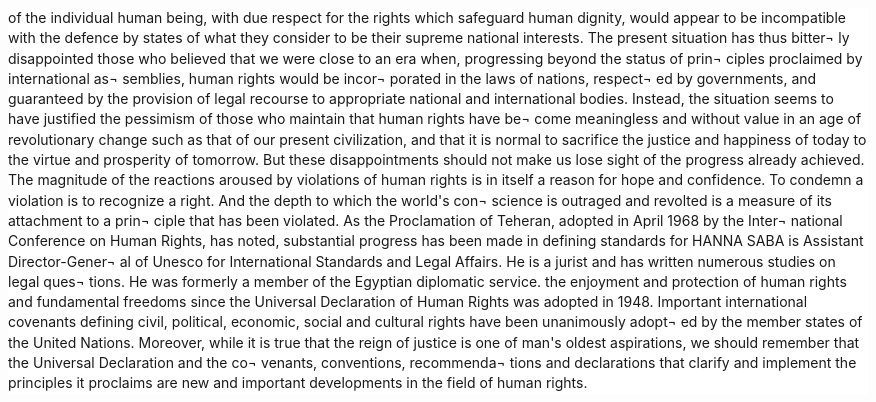 of the individual human being, with due respect for the rights which
safeguard human dignity, would appear to be incompatible with the
defence by states of what they consider to be their supreme national
interests.
The present situation has thus bitter¬
ly disappointed those who believed
that we were close to an era when,
progressing beyond the status of prin¬
ciples proclaimed by international as¬
semblies, human rights would be incor¬
porated in the laws of nations, respect¬
ed by governments, and guaranteed by
the provision of legal recourse to
appropriate national and international
bodies.
Instead, the situation seems to have
justified the pessimism of those who
maintain that human rights have be¬
come meaningless and without value in
an age of revolutionary change such
as that of our present civilization, and
that it is normal to sacrifice the justice
and happiness of today to the virtue
and prosperity of tomorrow.
But these disappointments should
not make us lose sight of the progress
already achieved. The magnitude of
the reactions aroused by violations of
human rights is in itself a reason for
hope and confidence. To condemn a
violation is to recognize a right. And
the depth to which the world's con¬
science is outraged and revolted is a
measure of its attachment to a prin¬
ciple that has been violated.
As the Proclamation of Teheran,
adopted in April 1968 by the Inter¬
national Conference on Human Rights,
has noted, substantial progress has
been made in defining standards for
HANNA SABA is Assistant Director-Gener¬
al of Unesco for International Standards
and Legal Affairs. He is a jurist and has
written numerous studies on legal ques¬
tions. He was formerly a member of the
Egyptian diplomatic service.
the enjoyment and protection of human
rights and fundamental freedoms since
the Universal Declaration of Human
Rights was adopted in 1948. Important
international covenants defining civil,
political, economic, social and cultural
rights have been unanimously adopt¬
ed by the member states of the United
Nations.
Moreover, while it is true that the
reign of justice is one of man's oldest
aspirations, we should remember that
the Universal Declaration and the co¬
venants, conventions, recommenda¬
tions and declarations that clarify and
implement the principles it proclaims
are new and important developments
in the field of human rights.